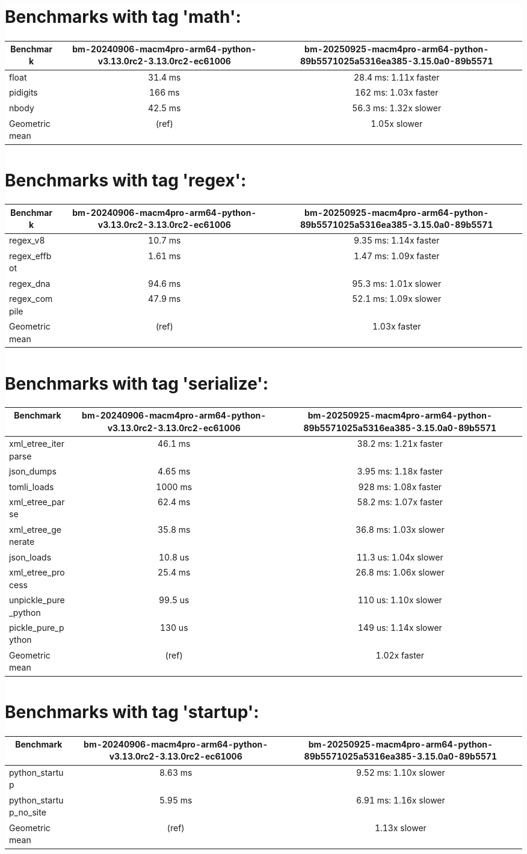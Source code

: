 Benchmarks with tag 'math':
===========================

| Benchmark      | bm-20240906-macm4pro-arm64-python-v3.13.0rc2-3.13.0rc2-ec61006 | bm-20250925-macm4pro-arm64-python-89b5571025a5316ea385-3.15.0a0-89b5571 |
|----------------|:--------------------------------------------------------------:|:-----------------------------------------------------------------------:|
| float          | 31.4 ms                                                        | 28.4 ms: 1.11x faster                                                   |
| pidigits       | 166 ms                                                         | 162 ms: 1.03x faster                                                    |
| nbody          | 42.5 ms                                                        | 56.3 ms: 1.32x slower                                                   |
| Geometric mean | (ref)                                                          | 1.05x slower                                                            |

Benchmarks with tag 'regex':
============================

| Benchmark      | bm-20240906-macm4pro-arm64-python-v3.13.0rc2-3.13.0rc2-ec61006 | bm-20250925-macm4pro-arm64-python-89b5571025a5316ea385-3.15.0a0-89b5571 |
|----------------|:--------------------------------------------------------------:|:-----------------------------------------------------------------------:|
| regex_v8       | 10.7 ms                                                        | 9.35 ms: 1.14x faster                                                   |
| regex_effbot   | 1.61 ms                                                        | 1.47 ms: 1.09x faster                                                   |
| regex_dna      | 94.6 ms                                                        | 95.3 ms: 1.01x slower                                                   |
| regex_compile  | 47.9 ms                                                        | 52.1 ms: 1.09x slower                                                   |
| Geometric mean | (ref)                                                          | 1.03x faster                                                            |

Benchmarks with tag 'serialize':
================================

| Benchmark            | bm-20240906-macm4pro-arm64-python-v3.13.0rc2-3.13.0rc2-ec61006 | bm-20250925-macm4pro-arm64-python-89b5571025a5316ea385-3.15.0a0-89b5571 |
|----------------------|:--------------------------------------------------------------:|:-----------------------------------------------------------------------:|
| xml_etree_iterparse  | 46.1 ms                                                        | 38.2 ms: 1.21x faster                                                   |
| json_dumps           | 4.65 ms                                                        | 3.95 ms: 1.18x faster                                                   |
| tomli_loads          | 1000 ms                                                        | 928 ms: 1.08x faster                                                    |
| xml_etree_parse      | 62.4 ms                                                        | 58.2 ms: 1.07x faster                                                   |
| xml_etree_generate   | 35.8 ms                                                        | 36.8 ms: 1.03x slower                                                   |
| json_loads           | 10.8 us                                                        | 11.3 us: 1.04x slower                                                   |
| xml_etree_process    | 25.4 ms                                                        | 26.8 ms: 1.06x slower                                                   |
| unpickle_pure_python | 99.5 us                                                        | 110 us: 1.10x slower                                                    |
| pickle_pure_python   | 130 us                                                         | 149 us: 1.14x slower                                                    |
| Geometric mean       | (ref)                                                          | 1.02x faster                                                            |

Benchmarks with tag 'startup':
==============================

| Benchmark              | bm-20240906-macm4pro-arm64-python-v3.13.0rc2-3.13.0rc2-ec61006 | bm-20250925-macm4pro-arm64-python-89b5571025a5316ea385-3.15.0a0-89b5571 |
|------------------------|:--------------------------------------------------------------:|:-----------------------------------------------------------------------:|
| python_startup         | 8.63 ms                                                        | 9.52 ms: 1.10x slower                                                   |
| python_startup_no_site | 5.95 ms                                                        | 6.91 ms: 1.16x slower                                                   |
| Geometric mean         | (ref)                                                          | 1.13x slower                                                            |
